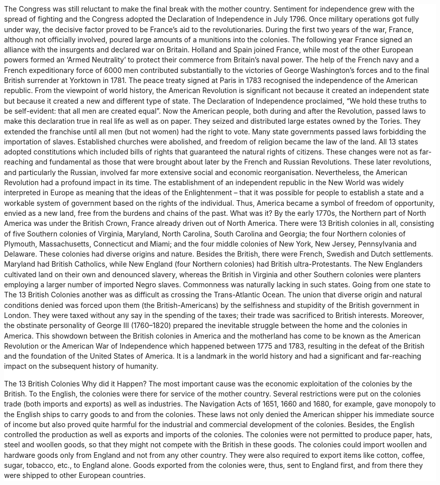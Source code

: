 The Congress was still reluctant to make the final break with the mother country. Sentiment for independence grew with the spread of fighting and the Congress adopted the Declaration of Independence in July 1796. Once military operations got fully under way, the decisive factor proved to be France’s aid to the revolutionaries. During the first two years of the war, France, although not officially involved, poured large amounts of a munitions into the colonies. The following year France signed an alliance with the insurgents and declared war on Britain. Holland and Spain joined France, while most of the other European powers formed an ‘Armed Neutrality’ to protect their commerce from Britain’s naval power. The help of the French navy and a French expeditionary force of 6000 men contributed substantially to the victories of George Washington’s forces and to the final British surrender at Yorktown in 1781. The peace treaty signed at Paris in 1783 recognised the independence of the American republic.
From the viewpoint of world history, the American Revolution is significant not because it created an independent state but because it created a new and different type of state. The Declaration of Independence proclaimed, “We hold these truths to be self-evident: that all men are created equal”. Now the American people, both during and after the Revolution, passed laws to make this declaration true in real life as well as on paper. They seized and distributed large estates owned by the Tories. They extended the franchise until all men (but not women) had the right to vote. Many state governments passed laws forbidding the importation of slaves. Established churches were abolished, and freedom of religion became the law of the land. All 13 states adopted constitutions which included bills of rights that guaranteed the natural rights of citizens.
These changes were not as far-reaching and fundamental as those that were brought about later by the French and Russian Revolutions. These later revolutions, and particularly the Russian, involved far more extensive social and economic reorganisation. Nevertheless, the American Revolution had a profound impact in its time. The establishment of an independent republic in the New World was widely interpreted in Europe as meaning that the ideas of the Enlightenment – that it was possible for people to establish a state and a workable system of government based on the rights of the individual. Thus, America became a symbol of freedom of opportunity, envied as a new land, free from the burdens and chains of the past.
What was it? By the early 1770s, the Northern part of North America was under the British Crown, France already driven out of North America. There were 13 British colonies in all, consisting of five Southern colonies of Virginia, Maryland, North Carolina, South Carolina and Georgia; the four Northern colonies of Plymouth, Massachusetts, Connecticut and Miami; and the four middle colonies of New York, New Jersey, Pennsylvania and Delaware. These colonies had diverse origins and nature. Besides the British, there were French, Swedish and Dutch settlements. Maryland had British Catholics, while New England (four Northern colonies) had British ultra-Protestants. The New Englanders cultivated land on their own and denounced slavery, whereas the British in Virginia and other Southern colonies were planters employing a larger number of imported Negro slaves. Commonness was naturally lacking in such states. Going from one state to The 13 British Colonies another was as difficult as crossing the Trans-Atlantic Ocean. The union that diverse origin and natural conditions denied was forced upon them (the British-Americans) by the selfishness and stupidity of the British government in London. They were taxed without any say in the spending of the taxes; their trade was sacrificed to British interests. Moreover, the obstinate personality of George III (1760–1820) prepared the inevitable struggle between the home and the colonies in America. This showdown between the British colonies in America and the motherland has come to be known as the American Revolution or the American War of Independence which happened between 1775 and 1783, resulting in the defeat of the British and the foundation of the United States of America. It is a landmark in the world history and had a significant and far-reaching impact on the subsequent history of humanity.

The 13 British Colonies
Why did it Happen? The most important cause was the economic exploitation of the colonies by the British. To the English, the colonies were there for service of the mother country. Several restrictions were put on the colonies trade (both imports and exports) as well as industries. The Navigation Acts of 1651, 1660 and 1680, for example, gave monopoly to the English ships to carry goods to and from the colonies. These laws not only denied the American shipper his immediate source of income but also proved quite harmful for the industrial and commercial development of the colonies. Besides, the English controlled the production as well as exports and imports of the colonies. The colonies were not permitted to produce paper, hats, steel and woollen goods, so that they might not compete with the British in these goods. The colonies could import woollen and hardware goods only from England and not from any other country. They were also required to export items like cotton, coffee, sugar, tobacco, etc., to England alone. Goods exported from the colonies were, thus, sent to England first, and from there they were shipped to other European countries.